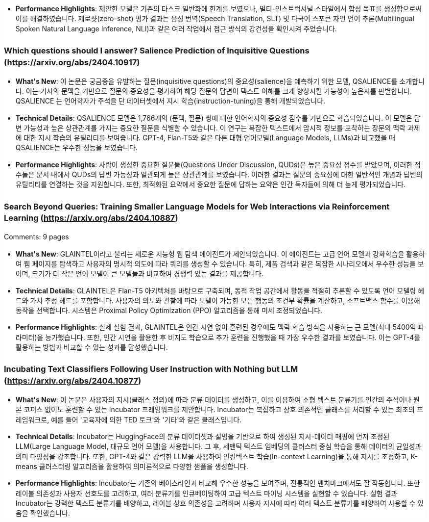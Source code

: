 - **Performance Highlights**: 제안한 모델은 기존의 타스크 일반화에 한계를 보였으나, 멀티-인스트럭셔널 스타일에서 합성 목표를 생성함으로써 이를 해결하였습니다. 제로샷(zero-shot) 평가 결과는 음성 번역(Speech Translation, SLT) 및 다국어 스포큰 자연 언어 추론(Multilingual Spoken Natural Language Inference, NLI)과 같은 여러 작업에서 접근 방식의 강건성을 확인시켜 주었습니다.



### Which questions should I answer? Salience Prediction of Inquisitive  Questions (https://arxiv.org/abs/2404.10917)
- **What's New**: 이 논문은 궁금증을 유발하는 질문(inquisitive questions)의 중요성(salience)을 예측하기 위한 모델, QSALIENCE를 소개합니다. 이는 기사의 문맥을 기반으로 질문의 중요성을 평가하여 해당 질문의 답변이 텍스트 이해를 크게 향상시킬 가능성이 높은지를 판별합니다. QSALIENCE 는 언어학자가 주석을 단 데이터셋에서 지시 학습(instruction-tuning)을 통해 개발되었습니다.

- **Technical Details**: QSALIENCE 모델은 1,766개의 (문맥, 질문) 쌍에 대한 언어학자의 중요성 점수를 기반으로 학습되었습니다. 이 모델은 답변 가능성과 높은 상관관계를 가지는 중요한 질문을 식별할 수 있습니다. 이 연구는 복잡한 텍스트에서 암시적 정보를 포착하는 장문의 맥락 과제에 대한 지시 학습의 유틸리티를 보여줍니다. GPT-4, Flan-T5와 같은 다른 대형 언어모델(Language Models, LLMs)과 비교했을 때 QSALIENCE는 우수한 성능을 보였습니다.

- **Performance Highlights**: 사람이 생성한 중요한 질문들(Questions Under Discussion, QUDs)은 높은 중요성 점수를 받았으며, 이러한 점수들은 문서 내에서 QUDs의 답변 가능성과 일관되게 높은 상관관계를 보였습니다. 이러한 결과는 질문의 중요성에 대한 일반적인 개념과 답변의 유틸리티를 연결하는 것을 지원합니다. 또한, 최적화된 요약에서 중요한 질문에 답하는 요약은 인간 독자들에 의해 더 높게 평가되었습니다.



### Search Beyond Queries: Training Smaller Language Models for Web  Interactions via Reinforcement Learning (https://arxiv.org/abs/2404.10887)
Comments: 9 pages

- **What's New**: GLAINTEL이라고 불리는 새로운 지능형 웹 탐색 에이전트가 제안되었습니다. 이 에이전트는 고급 언어 모델과 강화학습을 활용하여 웹 페이지를 탐색하고 사용자의 명시적 의도에 따라 쿼리를 생성할 수 있습니다. 특히, 제품 검색과 같은 복잡한 시나리오에서 우수한 성능을 보이며, 크기가 더 작은 언어 모델이 큰 모델들과 비교하여 경쟁력 있는 결과를 제공합니다.

- **Technical Details**: GLAINTEL은 Flan-T5 아키텍처를 바탕으로 구축되며, 동적 작업 공간에서 활동을 적절히 추론할 수 있도록 언어 모델링 헤드와 가치 추정 헤드를 포함합니다. 사용자의 의도와 관찰에 따라 모델이 가능한 모든 행동의 조건부 확률을 계산하고, 소프트맥스 함수를 이용해 동작을 선택합니다. 시스템은 Proximal Policy Optimization (PPO) 알고리즘을 통해 미세 조정되었습니다.

- **Performance Highlights**: 실제 실험 결과, GLAINTEL은 인간 시연 없이 훈련된 경우에도 맥락 학습 방식을 사용하는 큰 모델(최대 5400억 파라미터)을 능가했습니다. 또한, 인간 시연을 활용한 후 비지도 학습으로 추가 훈련을 진행했을 때 가장 우수한 결과를 보였습니다. 이는 GPT-4를 활용하는 방법과 비교할 수 있는 성과를 달성했습니다.



### Incubating Text Classifiers Following User Instruction with Nothing but  LLM (https://arxiv.org/abs/2404.10877)
- **What's New**: 이 논문은 사용자의 지시(클래스 정의)에 따라 분류 데이터를 생성하고, 이를 이용하여 소형 텍스트 분류기를 인간의 주석이나 원본 코퍼스 없이도 훈련할 수 있는 Incubator 프레임워크를 제안합니다. Incubator는 복잡하고 상호 의존적인 클래스를 처리할 수 있는 최초의 프레임워크로, 예를 들어 '교육자에 의한 TED 토크'와 '기타'와 같은 클래스입니다.

- **Technical Details**: Incubator는 HuggingFace의 분류 데이터셋과 설명을 기반으로 하여 생성된 지시-데이터 매핑에 먼저 조정된 LLM(Large Language Model, 대규모 언어 모델)을 사용합니다. 그 후, 세맨틱 텍스트 임베딩의 클러스터 중심 학습을 통해 데이터의 균일성과 의미 다양성을 강조합니다. 또한, GPT-4와 같은 강력한 LLM을 사용하여 인컨텍스트 학습(In-context Learning)을 통해 지시를 조정하고, K-means 클러스터링 알고리즘을 활용하여 의미론적으로 다양한 샘플을 생성합니다.

- **Performance Highlights**: Incubator는 기존의 베이스라인과 비교해 우수한 성능을 보여주며, 전통적인 벤치마크에서도 잘 작동합니다. 또한 레이블 의존성과 사용자 선호도를 고려하고, 여러 분류기를 인큐베이팅하여 고급 텍스트 마이닝 시스템을 실현할 수 있습니다. 실험 결과 Incubator는 강력한 텍스트 분류기를 배양하고, 레이블 상호 의존성을 고려하며 사용자 지시에 따라 여러 텍스트 분류기를 배양하여 사용할 수 있음을 확인했습니다.

